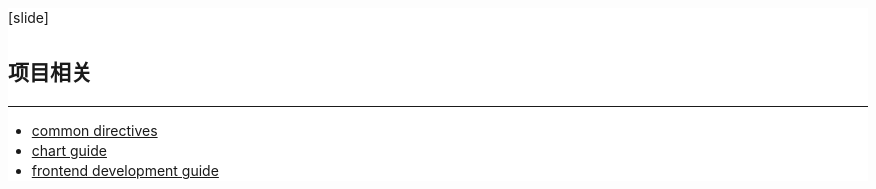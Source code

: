 [slide]

## 项目相关
---
* [common directives](http://git.augmentum.com.cn/scrm/aug-marketing/wikis/common-directives)
* [chart guide](http://git.augmentum.com.cn/scrm/aug-marketing/wikis/chart-guide)
* [frontend development guide](http://git.augmentum.com.cn/scrm/aug-marketing/wikis/frontend-development-guide)
